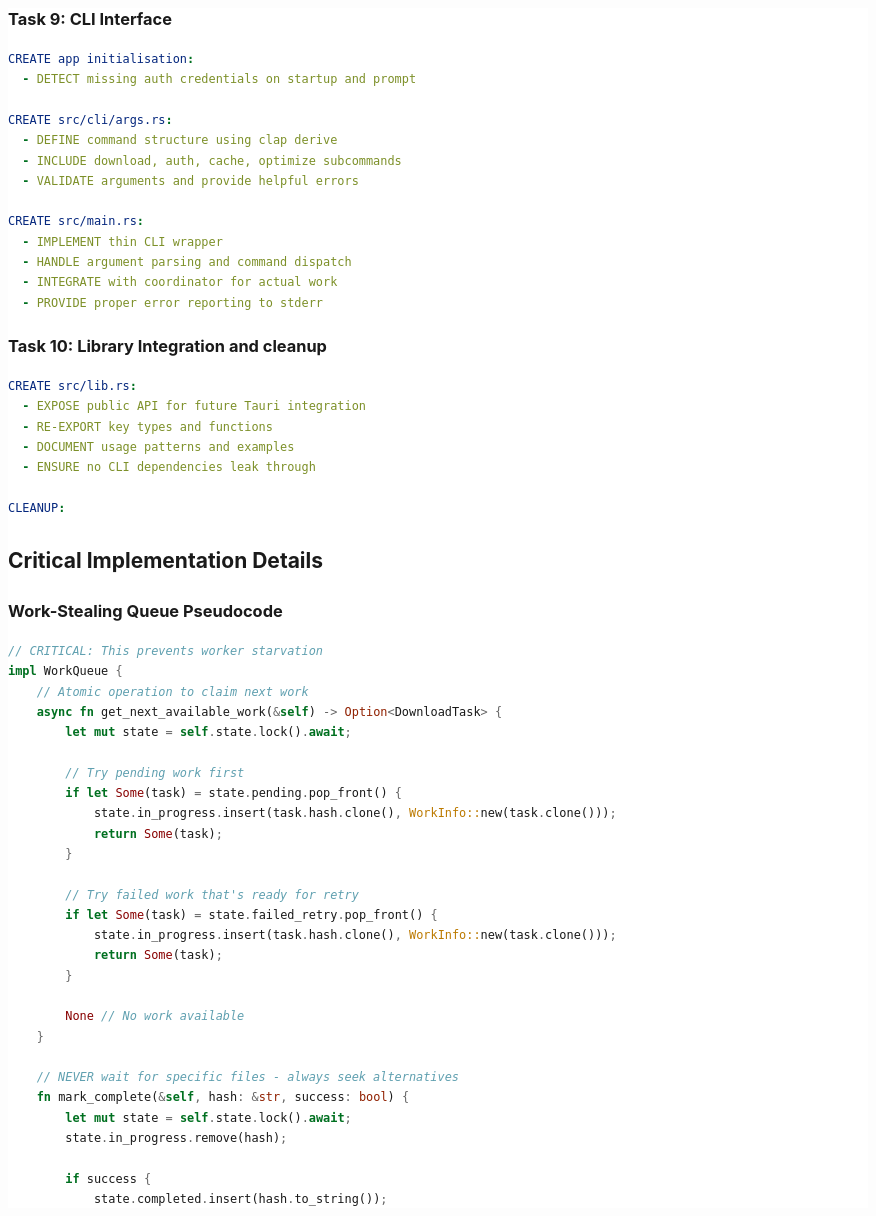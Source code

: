 ### Task 9: CLI Interface
```yaml
CREATE app initialisation:
  - DETECT missing auth credentials on startup and prompt

CREATE src/cli/args.rs:
  - DEFINE command structure using clap derive
  - INCLUDE download, auth, cache, optimize subcommands
  - VALIDATE arguments and provide helpful errors

CREATE src/main.rs:
  - IMPLEMENT thin CLI wrapper
  - HANDLE argument parsing and command dispatch
  - INTEGRATE with coordinator for actual work
  - PROVIDE proper error reporting to stderr

```

### Task 10: Library Integration and cleanup
```yaml
CREATE src/lib.rs:
  - EXPOSE public API for future Tauri integration
  - RE-EXPORT key types and functions
  - DOCUMENT usage patterns and examples
  - ENSURE no CLI dependencies leak through

CLEANUP:


```

## Critical Implementation Details

### Work-Stealing Queue Pseudocode
```rust
// CRITICAL: This prevents worker starvation
impl WorkQueue {
    // Atomic operation to claim next work
    async fn get_next_available_work(&self) -> Option<DownloadTask> {
        let mut state = self.state.lock().await;

        // Try pending work first
        if let Some(task) = state.pending.pop_front() {
            state.in_progress.insert(task.hash.clone(), WorkInfo::new(task.clone()));
            return Some(task);
        }

        // Try failed work that's ready for retry
        if let Some(task) = state.failed_retry.pop_front() {
            state.in_progress.insert(task.hash.clone(), WorkInfo::new(task.clone()));
            return Some(task);
        }

        None // No work available
    }

    // NEVER wait for specific files - always seek alternatives
    fn mark_complete(&self, hash: &str, success: bool) {
        let mut state = self.state.lock().await;
        state.in_progress.remove(hash);

        if success {
            state.completed.insert(hash.to_string());
```